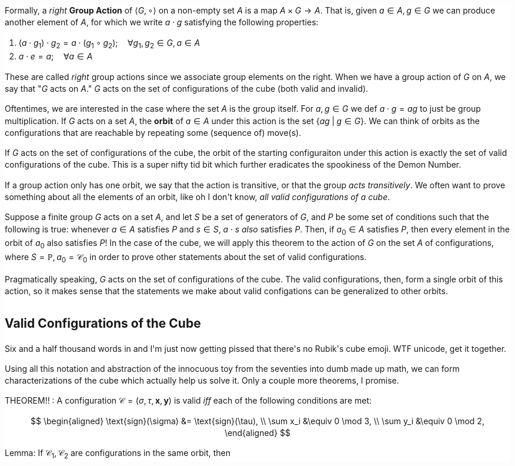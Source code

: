 Formally, a _right_ **Group Action** of $\langle G, \circ \rangle$ on a non-empty set $A$ is a map $A \times G \rightarrow A$.  That is, given $a \in A, g\in G$ we can produce another element of $A$, for which we write $a \cdot g$ satisfying the following properties:

1. $(a \cdot g_1) \cdot g_2 = a \cdot (g_1 \circ g_2); \quad \forall g_1, g_2 \in G, a \in A$
2. $a \cdot e = a; \quad \forall a\in A$

These are called _right_ group actions since we associate group elements on the right.  When we have a group action of $G$ on $A$, we say that "$G$ acts on $A$."  $G$ acts on the set of configurations of the cube (both valid and invalid).  

Oftentimes, we are interested in the case where the set $A$ is the group itself.  For $a, g \in G$ we def $a \cdot g = ag$ to just be group multiplication.  If $G$ acts on a set $A$, the **orbit** of $a \in A$ under this action is the set $\{ ag \; \vert \; g \in G \}$. We can think of orbits as the configurations that are reachable by repeating some (sequence of) move(s).  

If $G$ acts  on the set of configurations of the cube, the orbit of the starting configuraiton under this action is exactly the set of valid configurations of the cube.  This is a super nifty tid bit which further eradicates the spookiness of the Demon Number.  

If a group action only has one orbit, we say that the action is transitive, or that the group _acts transitively_.  We often want to prove something about all the elements of an orbit, like oh I don't know, _all valid configurations of a cube_.

Suppose a finite group $G$ acts on a set $A$, and let $S$ be a set of generators of $G$, and $P$ be some set of conditions such that the following is true: whenever $a \in A$ satisfies $P$ and $s \in S$, $a \cdot s$ _also_ satisfies $P$. Then, if $a_0 \in A$ satisfies $P$, then every element in the orbit of $a_0$ also satisfies $P$! In the case of the cube, we will apply this theorem to the action of $G$ on the set $A$ of configurations, where $S = \mathbb P, a_0 = \mathcal C_0$ in order to prove other statements about the set of valid configurations.

Pragmatically speaking, $G$ acts on the set of configurations of the cube.  The valid configurations, then, form a single orbit of this action, so it makes sense that the statements we make about valid configations can be generalized to other orbits.

## Valid Configurations of the Cube 

Six and a half thousand words in and I'm just now getting pissed that there's no Rubik's cube emoji.  WTF unicode, get it together.

Using all this notation and abstraction of the innocuous toy from the seventies into dumb made up math, we can form characterizations of the cube which actually help us solve it.  Only a couple more theorems, I promise. 

THEOREM!! : A configuration $\mathcal C = (\sigma, \tau, \mathbf x, \mathbf y)$ is valid _iff_ each of the following conditions are met:

$$
\begin{aligned}
\text{sign}(\sigma) &= \text{sign}(\tau), \\
\sum x_i &\equiv 0 \mod 3, \\
\sum y_i &\equiv 0 \mod 2,
\end{aligned}
$$

Lemma: If $\mathcal C_1, \mathcal C_2$ are configurations in the same orbit, then 
